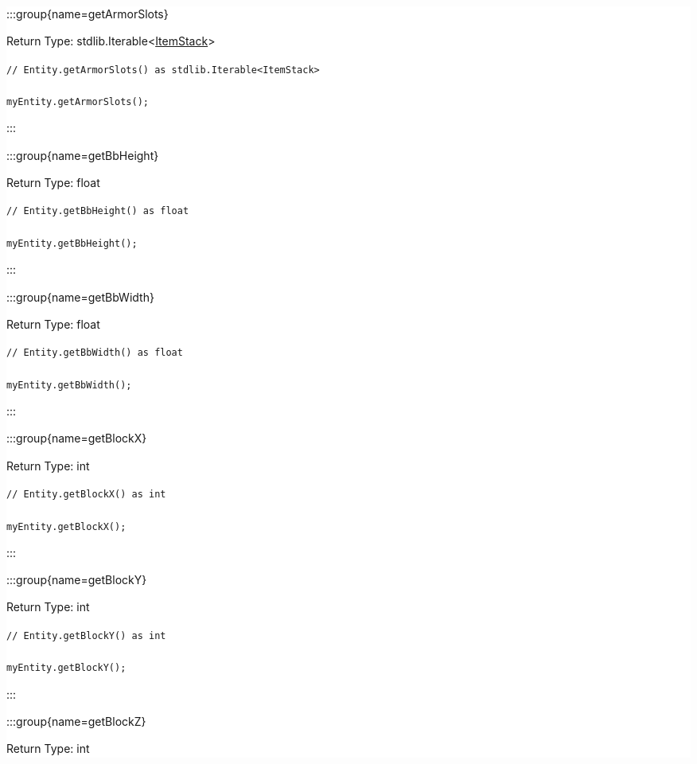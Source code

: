 :::group{name=getArmorSlots}

Return Type: stdlib.Iterable&lt;[ItemStack](/vanilla/api/item/ItemStack)&gt;

```zenscript
// Entity.getArmorSlots() as stdlib.Iterable<ItemStack>

myEntity.getArmorSlots();
```

:::

:::group{name=getBbHeight}

Return Type: float

```zenscript
// Entity.getBbHeight() as float

myEntity.getBbHeight();
```

:::

:::group{name=getBbWidth}

Return Type: float

```zenscript
// Entity.getBbWidth() as float

myEntity.getBbWidth();
```

:::

:::group{name=getBlockX}

Return Type: int

```zenscript
// Entity.getBlockX() as int

myEntity.getBlockX();
```

:::

:::group{name=getBlockY}

Return Type: int

```zenscript
// Entity.getBlockY() as int

myEntity.getBlockY();
```

:::

:::group{name=getBlockZ}

Return Type: int
